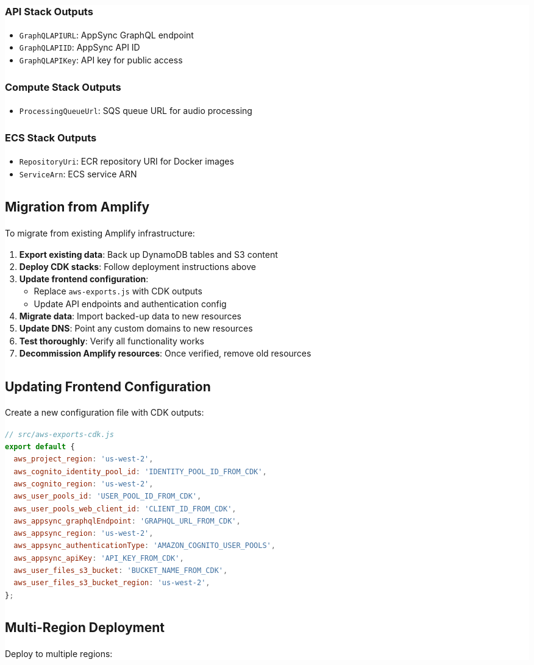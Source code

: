 ### API Stack Outputs
- `GraphQLAPIURL`: AppSync GraphQL endpoint
- `GraphQLAPIID`: AppSync API ID
- `GraphQLAPIKey`: API key for public access

### Compute Stack Outputs
- `ProcessingQueueUrl`: SQS queue URL for audio processing

### ECS Stack Outputs
- `RepositoryUri`: ECR repository URI for Docker images
- `ServiceArn`: ECS service ARN

## Migration from Amplify

To migrate from existing Amplify infrastructure:

1. **Export existing data**: Back up DynamoDB tables and S3 content
2. **Deploy CDK stacks**: Follow deployment instructions above
3. **Update frontend configuration**: 
   - Replace `aws-exports.js` with CDK outputs
   - Update API endpoints and authentication config
4. **Migrate data**: Import backed-up data to new resources
5. **Update DNS**: Point any custom domains to new resources
6. **Test thoroughly**: Verify all functionality works
7. **Decommission Amplify resources**: Once verified, remove old resources

## Updating Frontend Configuration

Create a new configuration file with CDK outputs:

```javascript
// src/aws-exports-cdk.js
export default {
  aws_project_region: 'us-west-2',
  aws_cognito_identity_pool_id: 'IDENTITY_POOL_ID_FROM_CDK',
  aws_cognito_region: 'us-west-2',
  aws_user_pools_id: 'USER_POOL_ID_FROM_CDK',
  aws_user_pools_web_client_id: 'CLIENT_ID_FROM_CDK',
  aws_appsync_graphqlEndpoint: 'GRAPHQL_URL_FROM_CDK',
  aws_appsync_region: 'us-west-2',
  aws_appsync_authenticationType: 'AMAZON_COGNITO_USER_POOLS',
  aws_appsync_apiKey: 'API_KEY_FROM_CDK',
  aws_user_files_s3_bucket: 'BUCKET_NAME_FROM_CDK',
  aws_user_files_s3_bucket_region: 'us-west-2',
};
```

## Multi-Region Deployment

Deploy to multiple regions:
